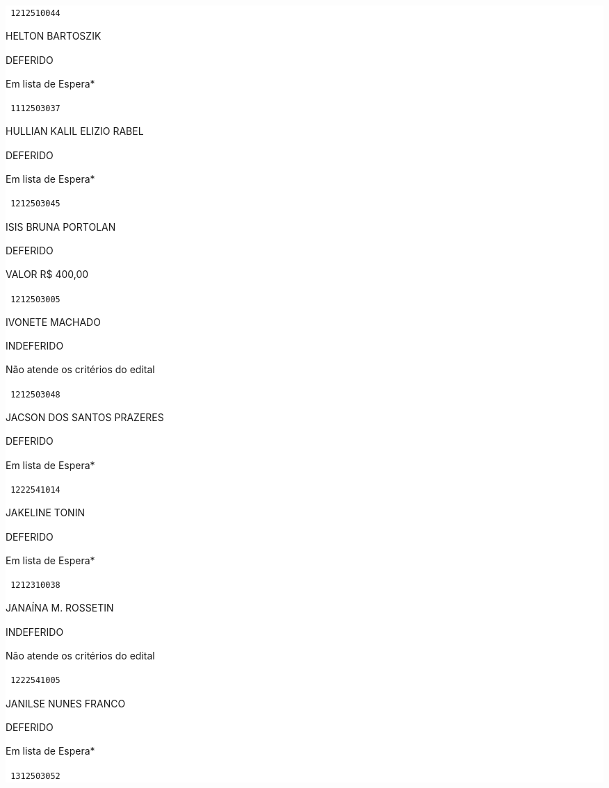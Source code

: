      1212510044

   HELTON BARTOSZIK

   DEFERIDO

   Em lista de Espera*

     1112503037

   HULLIAN KALIL ELIZIO RABEL

   DEFERIDO

   Em lista de Espera*

     1212503045

   ISIS BRUNA PORTOLAN

   DEFERIDO

   VALOR R$ 400,00

     1212503005

   IVONETE MACHADO

   INDEFERIDO

   Não atende os critérios do edital

     1212503048

   JACSON DOS SANTOS PRAZERES

   DEFERIDO

   Em lista de Espera*

     1222541014

   JAKELINE TONIN

   DEFERIDO

   Em lista de Espera*

     1212310038

   JANAÍNA M. ROSSETIN

   INDEFERIDO

   Não atende os critérios do edital

     1222541005

   JANILSE NUNES FRANCO

   DEFERIDO

   Em lista de Espera*

     1312503052
